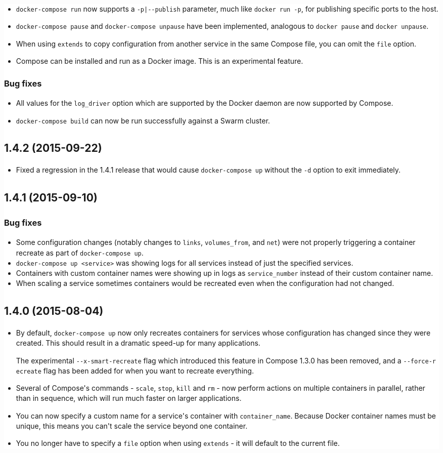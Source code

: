 
- `docker-compose run` now supports a `-p|--publish` parameter, much like `docker run -p`, for publishing specific ports to the host.

- `docker-compose pause` and `docker-compose unpause` have been implemented, analogous to `docker pause` and `docker unpause`.

- When using `extends` to copy configuration from another service in the same Compose file, you can omit the `file` option.

- Compose can be installed and run as a Docker image. This is an experimental feature.

### Bug fixes

- All values for the `log_driver` option which are supported by the Docker daemon are now supported by Compose.

- `docker-compose build` can now be run successfully against a Swarm cluster.

## 1.4.2 (2015-09-22)

- Fixed a regression in the 1.4.1 release that would cause `docker-compose up` without the `-d` option to exit immediately.

## 1.4.1 (2015-09-10)

### Bug fixes

- Some configuration changes (notably changes to `links`, `volumes_from`, and `net`) were not properly triggering a container recreate as part of `docker-compose up`.
- `docker-compose up <service>` was showing logs for all services instead of just the specified services.
- Containers with custom container names were showing up in logs as `service_number` instead of their custom container name.
- When scaling a service sometimes containers would be recreated even when the configuration had not changed.

## 1.4.0 (2015-08-04)

- By default, `docker-compose up` now only recreates containers for services whose configuration has changed since they were created. This should result in a dramatic speed-up for many applications.
    
    The experimental `--x-smart-recreate` flag which introduced this feature in Compose 1.3.0 has been removed, and a `--force-recreate` flag has been added for when you want to recreate everything.

- Several of Compose's commands - `scale`, `stop`, `kill` and `rm` - now perform actions on multiple containers in parallel, rather than in sequence, which will run much faster on larger applications.

- You can now specify a custom name for a service's container with `container_name`. Because Docker container names must be unique, this means you can't scale the service beyond one container.

- You no longer have to specify a `file` option when using `extends` - it will default to the current file.
